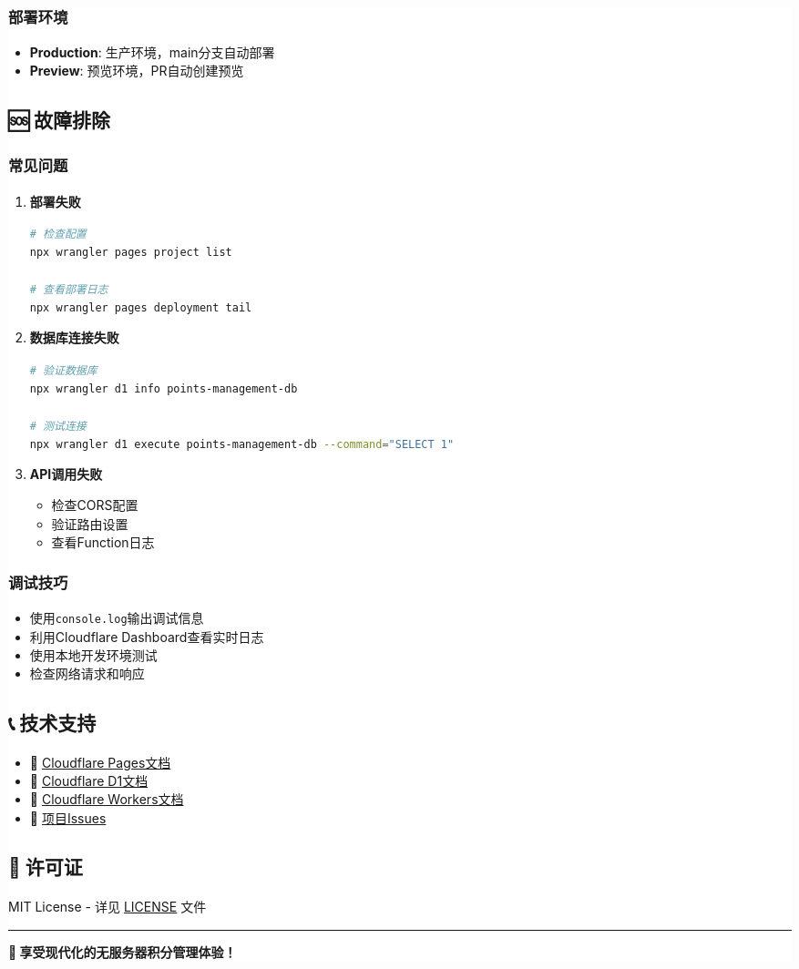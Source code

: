 ### 部署环境
- **Production**: 生产环境，main分支自动部署
- **Preview**: 预览环境，PR自动创建预览

## 🆘 故障排除

### 常见问题

1. **部署失败**
   ```bash
   # 检查配置
   npx wrangler pages project list
   
   # 查看部署日志
   npx wrangler pages deployment tail
   ```

2. **数据库连接失败**
   ```bash
   # 验证数据库
   npx wrangler d1 info points-management-db
   
   # 测试连接
   npx wrangler d1 execute points-management-db --command="SELECT 1"
   ```

3. **API调用失败**
   - 检查CORS配置
   - 验证路由设置
   - 查看Function日志

### 调试技巧
- 使用`console.log`输出调试信息
- 利用Cloudflare Dashboard查看实时日志
- 使用本地开发环境测试
- 检查网络请求和响应

## 📞 技术支持

- 📖 [Cloudflare Pages文档](https://developers.cloudflare.com/pages/)
- 📖 [Cloudflare D1文档](https://developers.cloudflare.com/d1/)
- 📖 [Cloudflare Workers文档](https://developers.cloudflare.com/workers/)
- 🐛 [项目Issues](https://github.com/your-repo/issues)

## 📄 许可证

MIT License - 详见 [LICENSE](./LICENSE) 文件

---

**🎉 享受现代化的无服务器积分管理体验！**
